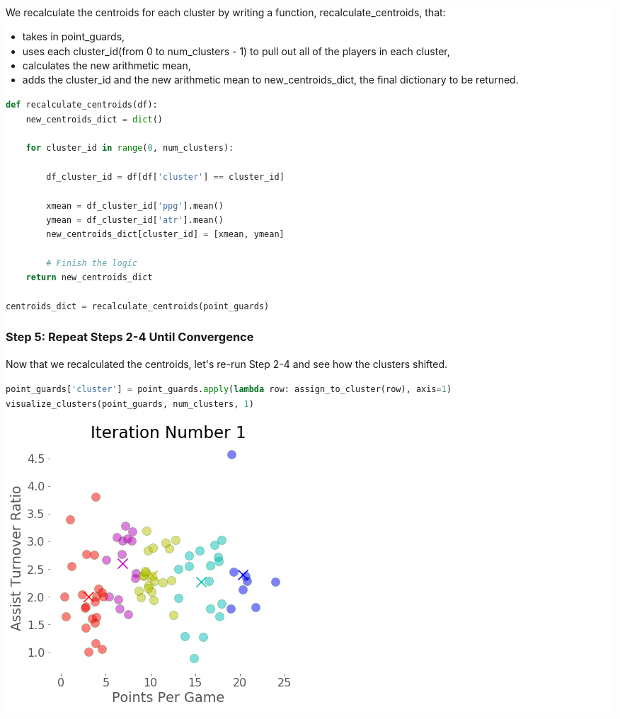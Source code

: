 We recalculate the centroids for each cluster by writing a function, recalculate_centroids, that:

- takes in point_guards,
- uses each cluster_id(from 0 to num_clusters - 1) to pull out all of the players in each cluster,
- calculates the new arithmetic mean,
- adds the cluster_id and the new arithmetic mean to new_centroids_dict, the final dictionary to be returned.


```python
def recalculate_centroids(df):
    new_centroids_dict = dict()

    for cluster_id in range(0, num_clusters):
        
        df_cluster_id = df[df['cluster'] == cluster_id]
        
        xmean = df_cluster_id['ppg'].mean()
        ymean = df_cluster_id['atr'].mean()
        new_centroids_dict[cluster_id] = [xmean, ymean]
        
        # Finish the logic
    return new_centroids_dict

centroids_dict = recalculate_centroids(point_guards)
```

### Step 5: Repeat Steps 2-4 Until Convergence

Now that we recalculated the centroids, let's re-run Step 2-4 and see how the clusters shifted.


```python
point_guards['cluster'] = point_guards.apply(lambda row: assign_to_cluster(row), axis=1)
visualize_clusters(point_guards, num_clusters, 1)
```


![png](output_23_0.png)
